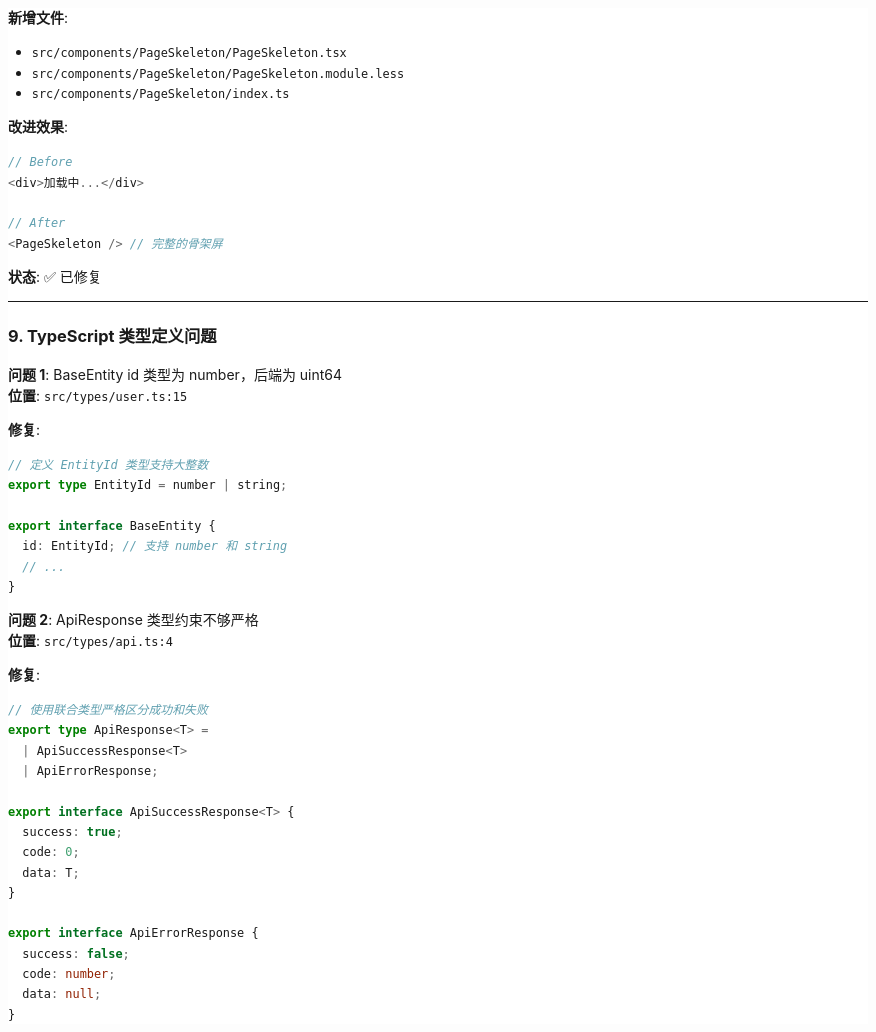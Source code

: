 **新增文件**:
- `src/components/PageSkeleton/PageSkeleton.tsx`
- `src/components/PageSkeleton/PageSkeleton.module.less`
- `src/components/PageSkeleton/index.ts`

**改进效果**:
```typescript
// Before
<div>加载中...</div>

// After
<PageSkeleton /> // 完整的骨架屏
```

**状态**: ✅ 已修复

---

### 9. TypeScript 类型定义问题

**问题 1**: BaseEntity id 类型为 number，后端为 uint64  
**位置**: `src/types/user.ts:15`  

**修复**:
```typescript
// 定义 EntityId 类型支持大整数
export type EntityId = number | string;

export interface BaseEntity {
  id: EntityId; // 支持 number 和 string
  // ...
}
```

**问题 2**: ApiResponse 类型约束不够严格  
**位置**: `src/types/api.ts:4`  

**修复**:
```typescript
// 使用联合类型严格区分成功和失败
export type ApiResponse<T> = 
  | ApiSuccessResponse<T> 
  | ApiErrorResponse;

export interface ApiSuccessResponse<T> {
  success: true;
  code: 0;
  data: T;
}

export interface ApiErrorResponse {
  success: false;
  code: number;
  data: null;
}
```
